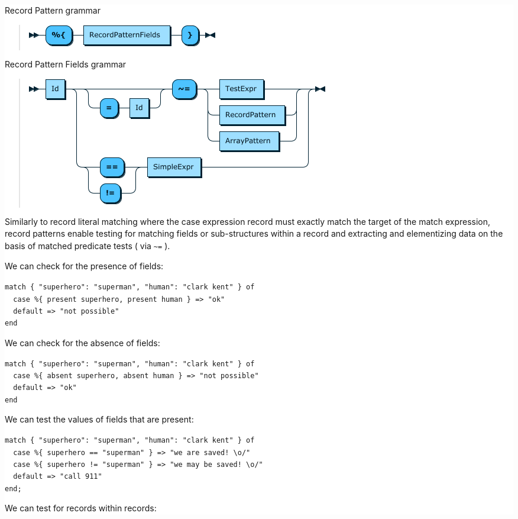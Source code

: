 Record Pattern grammar

> ![](grammar/diagram/RecordPattern.png)

Record Pattern Fields grammar

> ![](grammar/diagram/RecordPatternFields.png)

Similarly to record literal matching where the case expression record must exactly match the
target of the match expression, record patterns enable testing for matching fields or sub-structures
within a record and extracting and elementizing data on the basis of matched predicate tests ( via `~=` ).

We can check for the presence of fields:

```tremor
match { "superhero": "superman", "human": "clark kent" } of
  case %{ present superhero, present human } => "ok"
  default => "not possible"
end
```

We can check for the absence of fields:

```tremor
match { "superhero": "superman", "human": "clark kent" } of
  case %{ absent superhero, absent human } => "not possible"
  default => "ok"
end
```

We can test the values of fields that are present:

```tremor
match { "superhero": "superman", "human": "clark kent" } of
  case %{ superhero == "superman" } => "we are saved! \o/"
  case %{ superhero != "superman" } => "we may be saved! \o/"
  default => "call 911"
end;
```

We can test for records within records:
